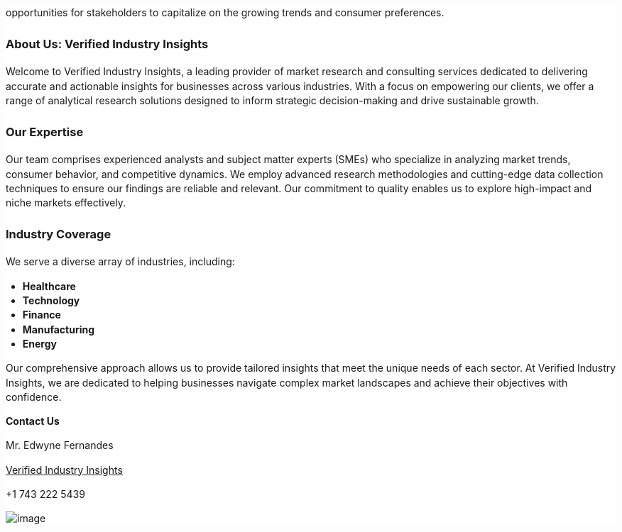 opportunities for stakeholders to capitalize on the growing trends and consumer preferences.</p><h3>About Us: Verified Industry Insights</h3><p>Welcome to Verified Industry Insights, a leading provider of market research and consulting services dedicated to delivering accurate and actionable insights for businesses across various industries. With a focus on empowering our clients, we offer a range of analytical research solutions designed to inform strategic decision-making and drive sustainable growth.</p><h3>Our Expertise</h3><p>Our team comprises experienced analysts and subject matter experts (SMEs) who specialize in analyzing market trends, consumer behavior, and competitive dynamics. We employ advanced research methodologies and cutting-edge data collection techniques to ensure our findings are reliable and relevant. Our commitment to quality enables us to explore high-impact and niche markets effectively.</p><h3>Industry Coverage</h3><p>We serve a diverse array of industries, including:</p><ul><li><strong>Healthcare</strong></li><li><strong>Technology</strong></li><li><strong>Finance</strong></li><li><strong>Manufacturing</strong></li><li><strong>Energy</strong></li></ul><p>Our comprehensive approach allows us to provide tailored insights that meet the unique needs of each sector. At Verified Industry Insights, we are dedicated to helping businesses navigate complex market landscapes and achieve their objectives with confidence.</p><p><strong>Contact Us</strong></p><p>Mr. Edwyne Fernandes</p><p><a href="https://www.verifiedindustryinsights.com/">Verified Industry Insights</a></p><p>+1 743 222 5439</p>
![image](https://github.com/user-attachments/assets/8a5fe285-a79a-4189-b0c9-956ddf10829e)
